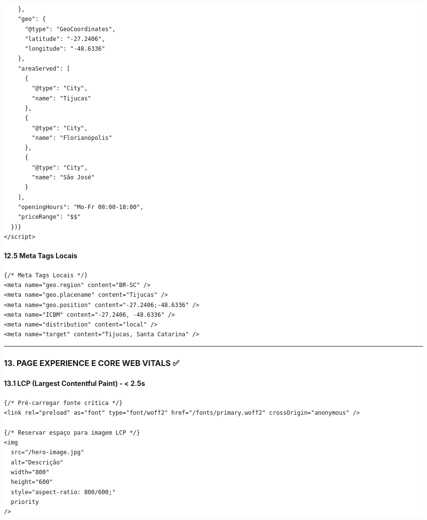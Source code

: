 ```tsx
    },
    "geo": {
      "@type": "GeoCoordinates",
      "latitude": "-27.2406",
      "longitude": "-48.6336"
    },
    "areaServed": [
      {
        "@type": "City",
        "name": "Tijucas"
      },
      {
        "@type": "City", 
        "name": "Florianópolis"
      },
      {
        "@type": "City",
        "name": "São José"
      }
    ],
    "openingHours": "Mo-Fr 08:00-18:00",
    "priceRange": "$$"
  })}
</script>
```

#### **12.5 Meta Tags Locais**
```tsx
{/* Meta Tags Locais */}
<meta name="geo.region" content="BR-SC" />
<meta name="geo.placename" content="Tijucas" />
<meta name="geo.position" content="-27.2406;-48.6336" />
<meta name="ICBM" content="-27.2406, -48.6336" />
<meta name="distribution" content="local" />
<meta name="target" content="Tijucas, Santa Catarina" />
```

---

### **13. PAGE EXPERIENCE E CORE WEB VITALS** ✅

#### **13.1 LCP (Largest Contentful Paint) - < 2.5s**
```tsx
{/* Pré-carregar fonte crítica */}
<link rel="preload" as="font" type="font/woff2" href="/fonts/primary.woff2" crossOrigin="anonymous" />

{/* Reservar espaço para imagem LCP */}
<img 
  src="/hero-image.jpg" 
  alt="Descrição" 
  width="800" 
  height="600"
  style="aspect-ratio: 800/600;"
  priority
/>
```
